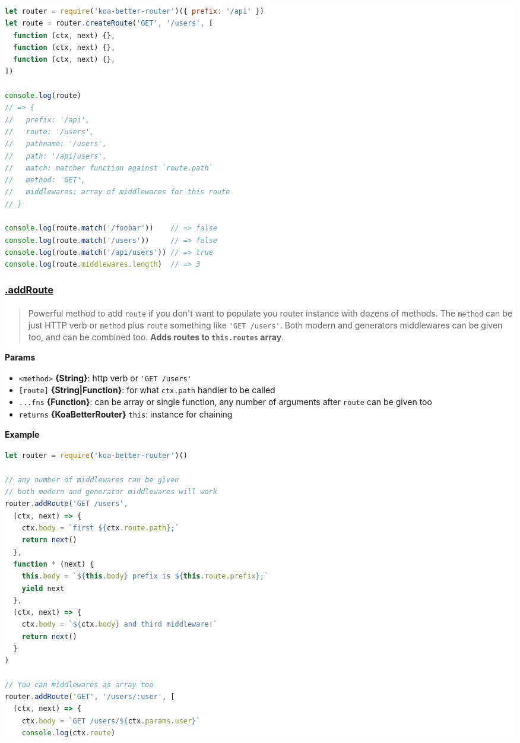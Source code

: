 ```js
let router = require('koa-better-router')({ prefix: '/api' })
let route = router.createRoute('GET', '/users', [
  function (ctx, next) {},
  function (ctx, next) {},
  function (ctx, next) {},
])

console.log(route)
// => {
//   prefix: '/api',
//   route: '/users',
//   pathname: '/users',
//   path: '/api/users',
//   match: matcher function against `route.path`
//   method: 'GET',
//   middlewares: array of middlewares for this route
// }

console.log(route.match('/foobar'))    // => false
console.log(route.match('/users'))     // => false
console.log(route.match('/api/users')) // => true
console.log(route.middlewares.length)  // => 3
```

### [.addRoute](index.js#L254)
> Powerful method to add `route` if you don't want to populate you router instance with dozens of methods. The `method` can be just HTTP verb or `method` plus `route` something like `'GET /users'`. Both modern and generators middlewares can be given too, and can be combined too. **Adds routes to `this.routes` array**.

**Params**

* `<method>` **{String}**: http verb or `'GET /users'`    
* `[route]` **{String|Function}**: for what `ctx.path` handler to be called    
* `...fns` **{Function}**: can be array or single function, any number of arguments after `route` can be given too    
* `returns` **{KoaBetterRouter}** `this`: instance for chaining  

**Example**

```js
let router = require('koa-better-router')()

// any number of middlewares can be given
// both modern and generator middlewares will work
router.addRoute('GET /users',
  (ctx, next) => {
    ctx.body = `first ${ctx.route.path};`
    return next()
  },
  function * (next) {
    this.body = `${this.body} prefix is ${this.route.prefix};`
    yield next
  },
  (ctx, next) => {
    ctx.body = `${ctx.body} and third middleware!`
    return next()
  }
)

// You can middlewares as array too
router.addRoute('GET', '/users/:user', [
  (ctx, next) => {
    ctx.body = `GET /users/${ctx.params.user}`
    console.log(ctx.route)
```

[charlike]: https://github.com/tunnckocore/charlike
[commitizen]: https://github.com/commitizen/cz-cli
[koa-convert]: https://github.com/gyson/koa-convert
[koa-rest-router]: https://github.com/tunnckocore/koa-rest-router
[koa-send]: https://github.com/koajs/send
[koa]: https://github.com/koajs/koa
[methods]: https://github.com/jshttp/methods
[micromatch]: https://github.com/jonschlinkert/micromatch
[path-match]: https://github.com/pillarjs/path-match
[path-to-regexp]: https://github.com/pillarjs/path-to-regexp
[recipe]: https://github.com/DamonOehlman/recipe
[standard-version]: https://github.com/conventional-changelog/standard-version
[through2]: https://github.com/rvagg/through2
[use]: https://github.com/jonschlinkert/use
[verb-generate-readme]: https://github.com/verbose/verb-generate-readme
[verb]: https://github.com/verbose/verb
[vinyl]: https://github.com/gulpjs/vinyl
[downloads-url]: https://www.npmjs.com/package/koa-better-router
[downloads-img]: https://img.shields.io/npm/dt/koa-better-router.svg
[codeclimate-url]: https://codeclimate.com/github/tunnckoCore/koa-better-router
[codeclimate-img]: https://img.shields.io/codeclimate/github/tunnckoCore/koa-better-router.svg
[travis-url]: https://travis-ci.org/tunnckoCore/koa-better-router
[travis-img]: https://img.shields.io/travis/tunnckoCore/koa-better-router/master.svg?label=linux
[appveyor-url]: https://ci.appveyor.com/project/tunnckoCore/koa-better-router
[appveyor-img]: https://img.shields.io/appveyor/ci/tunnckoCore/koa-better-router/master.svg?label=windows
[coveralls-url]: https://coveralls.io/r/tunnckoCore/koa-better-router
[coveralls-img]: https://img.shields.io/coveralls/tunnckoCore/koa-better-router.svg
[david-url]: https://david-dm.org/tunnckoCore/koa-better-router
[david-img]: https://img.shields.io/david/tunnckoCore/koa-better-router.svg
[standard-url]: https://github.com/feross/standard
[standard-img]: https://img.shields.io/badge/code%20style-standard-brightgreen.svg